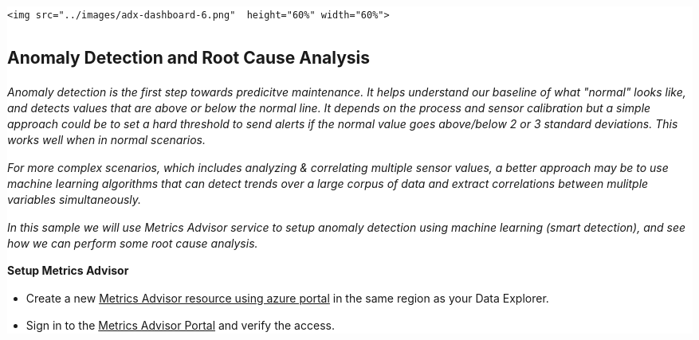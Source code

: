    <img src="../images/adx-dashboard-6.png"  height="60%" width="60%">

## **Anomaly Detection and Root Cause Analysis**

*Anomaly detection is the first step towards predicitve maintenance. It helps understand our baseline of what "normal" looks like, and detects values that are above or below the normal line. It depends on the process and sensor calibration but a simple approach could be to set a hard threshold to send alerts if the normal value goes above/below 2 or 3 standard deviations. This works well when in normal scenarios.*

*For more complex scenarios, which includes analyzing & correlating multiple sensor values, a better approach may be to use machine learning algorithms that can detect trends over a large corpus of data and extract correlations between mulitple variables simultaneously.*

*In this sample we will use Metrics Advisor service to setup anomaly detection using machine learning (smart detection), and see how we can perform some root cause analysis.*

**Setup Metrics Advisor**

- Create a new [Metrics Advisor resource using azure portal](https://docs.microsoft.com/en-us/azure/applied-ai-services/metrics-advisor/quickstarts/web-portal#prerequisites) in the same region as your Data Explorer.

- Sign in to the [Metrics Advisor Portal](https://metricsadvisor.azurewebsites.net/) and verify the access.
